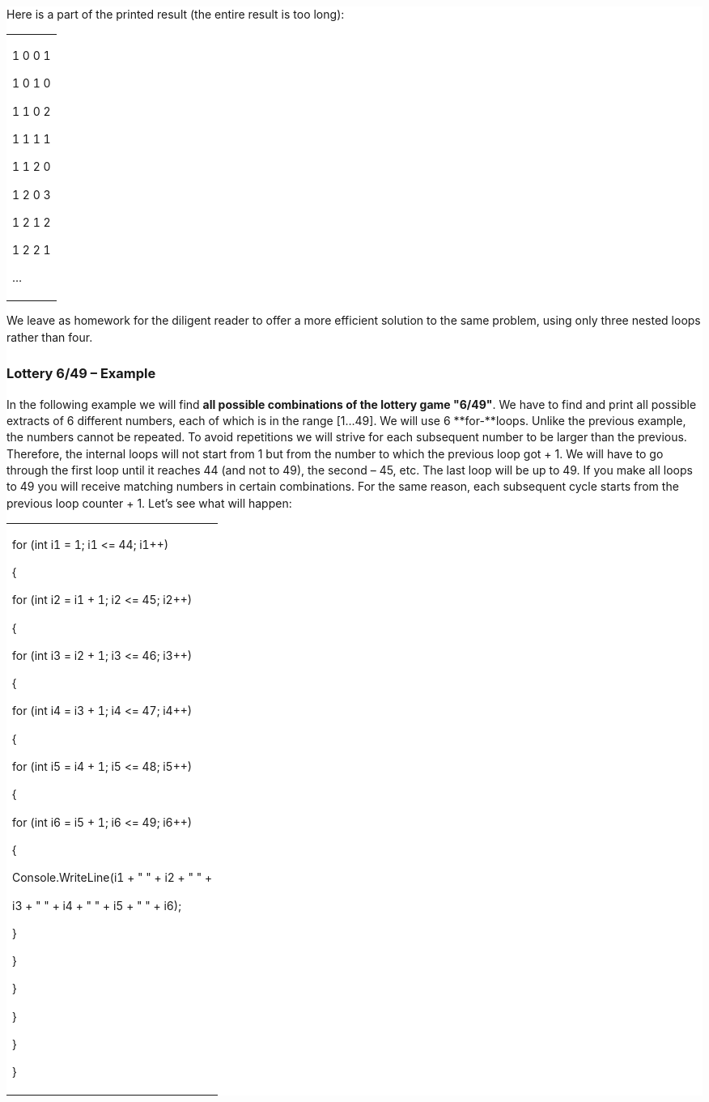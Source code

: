 </tr>
</tbody>
</table>

Here is a part of the printed result (the entire result is too long):

<table>
<tbody>
<tr class="odd">
<td><p>1 0 0 1</p>
<p>1 0 1 0</p>
<p>1 1 0 2</p>
<p>1 1 1 1</p>
<p>1 1 2 0</p>
<p>1 2 0 3</p>
<p>1 2 1 2</p>
<p>1 2 2 1</p>
<p>…</p></td>
</tr>
</tbody>
</table>

We leave as homework for the diligent reader to offer a more efficient solution to the same problem, using only three nested loops rather than four.

### Lottery 6/49 – Example

In the following example we will find **all possible combinations of the lottery game "6/49"**. We have to find and print all possible extracts of 6 different numbers, each of which is in the range \[1…49\]. We will use 6 **for-**loops. Unlike the previous example, the numbers cannot be repeated. To avoid repetitions we will strive for each subsequent number to be larger than the previous. Therefore, the internal loops will not start from 1 but from the number to which the previous loop got + 1. We will have to go through the first loop until it reaches 44 (and not to 49), the second – 45, etc. The last loop will be up to 49. If you make all loops to 49 you will receive matching numbers in certain combinations. For the same reason, each subsequent cycle starts from the previous loop counter + 1. Let’s see what will happen:

<table>
<tbody>
<tr class="odd">
<td><p>for (int i1 = 1; i1 &lt;= 44; i1++)</p>
<p>{</p>
<p>for (int i2 = i1 + 1; i2 &lt;= 45; i2++)</p>
<p>{</p>
<p>for (int i3 = i2 + 1; i3 &lt;= 46; i3++)</p>
<p>{</p>
<p>for (int i4 = i3 + 1; i4 &lt;= 47; i4++)</p>
<p>{</p>
<p>for (int i5 = i4 + 1; i5 &lt;= 48; i5++)</p>
<p>{</p>
<p>for (int i6 = i5 + 1; i6 &lt;= 49; i6++)</p>
<p>{</p>
<p>Console.WriteLine(i1 + " " + i2 + " " +</p>
<p>i3 + " " + i4 + " " + i5 + " " + i6);</p>
<p>}</p>
<p>}</p>
<p>}</p>
<p>}</p>
<p>}</p>
<p>}</p></td>
</tr>
</tbody>
</table>
